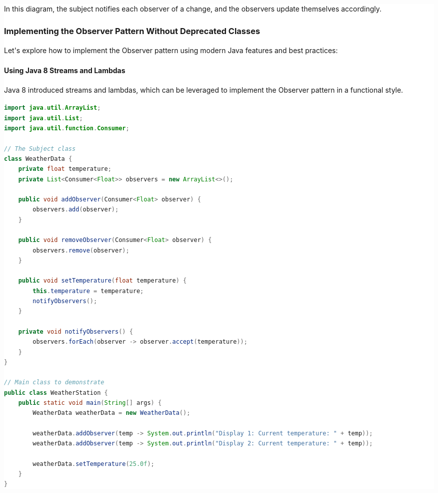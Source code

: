 In this diagram, the subject notifies each observer of a change, and the observers update themselves accordingly.

### Implementing the Observer Pattern Without Deprecated Classes

Let's explore how to implement the Observer pattern using modern Java features and best practices:

#### Using Java 8 Streams and Lambdas

Java 8 introduced streams and lambdas, which can be leveraged to implement the Observer pattern in a functional style.

```java
import java.util.ArrayList;
import java.util.List;
import java.util.function.Consumer;

// The Subject class
class WeatherData {
    private float temperature;
    private List<Consumer<Float>> observers = new ArrayList<>();

    public void addObserver(Consumer<Float> observer) {
        observers.add(observer);
    }

    public void removeObserver(Consumer<Float> observer) {
        observers.remove(observer);
    }

    public void setTemperature(float temperature) {
        this.temperature = temperature;
        notifyObservers();
    }

    private void notifyObservers() {
        observers.forEach(observer -> observer.accept(temperature));
    }
}

// Main class to demonstrate
public class WeatherStation {
    public static void main(String[] args) {
        WeatherData weatherData = new WeatherData();

        weatherData.addObserver(temp -> System.out.println("Display 1: Current temperature: " + temp));
        weatherData.addObserver(temp -> System.out.println("Display 2: Current temperature: " + temp));

        weatherData.setTemperature(25.0f);
    }
}
```

